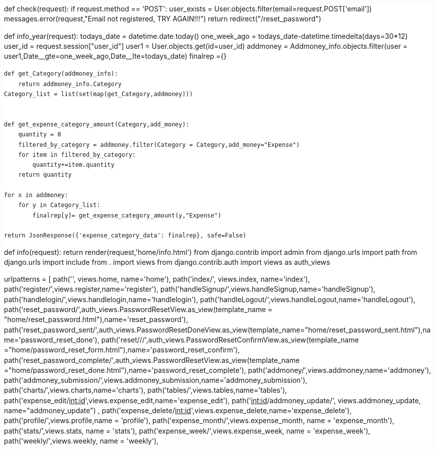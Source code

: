 def check(request):
    if request.method == 'POST':
        user_exists = User.objects.filter(email=request.POST['email'])
        messages.error(request,"Email not registered, TRY AGAIN!!!")
        return redirect("/reset_password")

def info_year(request):
    todays_date = datetime.date.today()
    one_week_ago = todays_date-datetime.timedelta(days=30*12)
    user_id = request.session["user_id"]
    user1 = User.objects.get(id=user_id)
    addmoney = Addmoney_info.objects.filter(user = user1,Date__gte=one_week_ago,Date__lte=todays_date)
    finalrep ={}

    def get_Category(addmoney_info):
        return addmoney_info.Category
    Category_list = list(set(map(get_Category,addmoney)))


    def get_expense_category_amount(Category,add_money):
        quantity = 0 
        filtered_by_category = addmoney.filter(Category = Category,add_money="Expense") 
        for item in filtered_by_category:
            quantity+=item.quantity
        return quantity

    for x in addmoney:
        for y in Category_list:
            finalrep[y]= get_expense_category_amount(y,"Expense")

    return JsonResponse({'expense_category_data': finalrep}, safe=False)

def info(request):
    return render(request,'home/info.html')
     from django.contrib import admin
from django.urls import path
from django.urls import include
from . import views
from django.contrib.auth import views as auth_views

urlpatterns = [
    path('', views.home, name='home'),
    path('index/', views.index, name='index'),
    path('register/',views.register,name='register'),
    path('handleSignup/',views.handleSignup,name='handleSignup'),
    path('handlelogin/',views.handlelogin,name='handlelogin'),
    path('handleLogout/',views.handleLogout,name='handleLogout'),
    path('reset_password/',auth_views.PasswordResetView.as_view(template_name = "home/reset_password.html"),name='reset_password'),
    path('reset_password_sent/',auth_views.PasswordResetDoneView.as_view(template_name="home/reset_password_sent.html"),name='password_reset_done'),
    path('reset/<uidb64>/<token>/',auth_views.PasswordResetConfirmView.as_view(template_name ="home/password_reset_form.html"),name='password_reset_confirm'),
    path('reset_password_complete/',auth_views.PasswordResetView.as_view(template_name ="home/password_reset_done.html"),name='password_reset_complete'),
    path('addmoney/',views.addmoney,name='addmoney'),
    path('addmoney_submission/',views.addmoney_submission,name='addmoney_submission'),
    path('charts/',views.charts,name='charts'),
    path('tables/',views.tables,name='tables'),
    path('expense_edit/<int:id>',views.expense_edit,name='expense_edit'),
    path('<int:id>/addmoney_update/', views.addmoney_update, name="addmoney_update") ,
    path('expense_delete/<int:id>',views.expense_delete,name='expense_delete'),
    path('profile/',views.profile,name = 'profile'),
    path('expense_month/',views.expense_month, name = 'expense_month'),
    path('stats/',views.stats, name = 'stats'),
    path('expense_week/',views.expense_week, name = 'expense_week'),
    path('weekly/',views.weekly, name = 'weekly'),